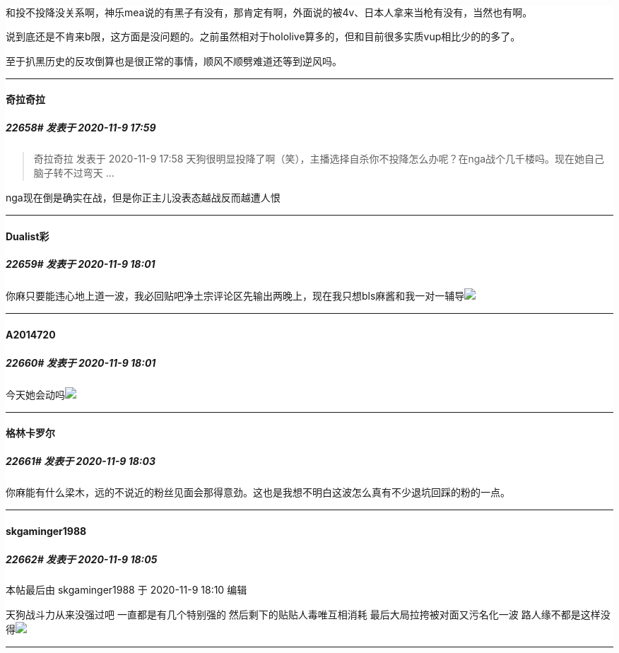 
和投不投降没关系啊，神乐mea说的有黑子有没有，那肯定有啊，外面说的被4v、日本人拿来当枪有没有，当然也有啊。

说到底还是不肯来b限，这方面是没问题的。之前虽然相对于hololive算多的，但和目前很多实质vup相比少的的多了。

至于扒黑历史的反攻倒算也是很正常的事情，顺风不顺劈难道还等到逆风吗。


*****

####  奇拉奇拉  
##### 22658#       发表于 2020-11-9 17:59


<blockquote>奇拉奇拉 发表于 2020-11-9 17:58
天狗很明显投降了啊（笑），主播选择自杀你不投降怎么办呢？在nga战个几千楼吗。现在她自己脑子转不过弯天 ...</blockquote>
nga现在倒是确实在战，但是你正主儿没表态越战反而越遭人恨


*****

####  Dualist彩  
##### 22659#       发表于 2020-11-9 18:01


你麻只要能违心地上道一波，我必回贴吧净土宗评论区先输出两晚上，现在我只想bls麻酱和我一对一辅导<img src="https://static.saraba1st.com/image/smiley/face2017/067.png" referrerpolicy="no-referrer">


*****

####  A2014720  
##### 22660#       发表于 2020-11-9 18:01


今天她会动吗<img src="https://static.saraba1st.com/image/smiley/face2017/139.png" referrerpolicy="no-referrer">


*****

####  格林卡罗尔  
##### 22661#       发表于 2020-11-9 18:03


你麻能有什么梁木，远的不说近的粉丝见面会那得意劲。这也是我想不明白这波怎么真有不少退坑回踩的粉的一点。


*****

####  skgaminger1988  
##### 22662#       发表于 2020-11-9 18:05


 本帖最后由 skgaminger1988 于 2020-11-9 18:10 编辑 

天狗战斗力从来没强过吧 一直都是有几个特别强的 然后剩下的贴贴人毒唯互相消耗 最后大局拉挎被对面又污名化一波 路人缘不都是这样没得<img src="https://static.saraba1st.com/image/smiley/face2017/067.png" referrerpolicy="no-referrer">


*****
